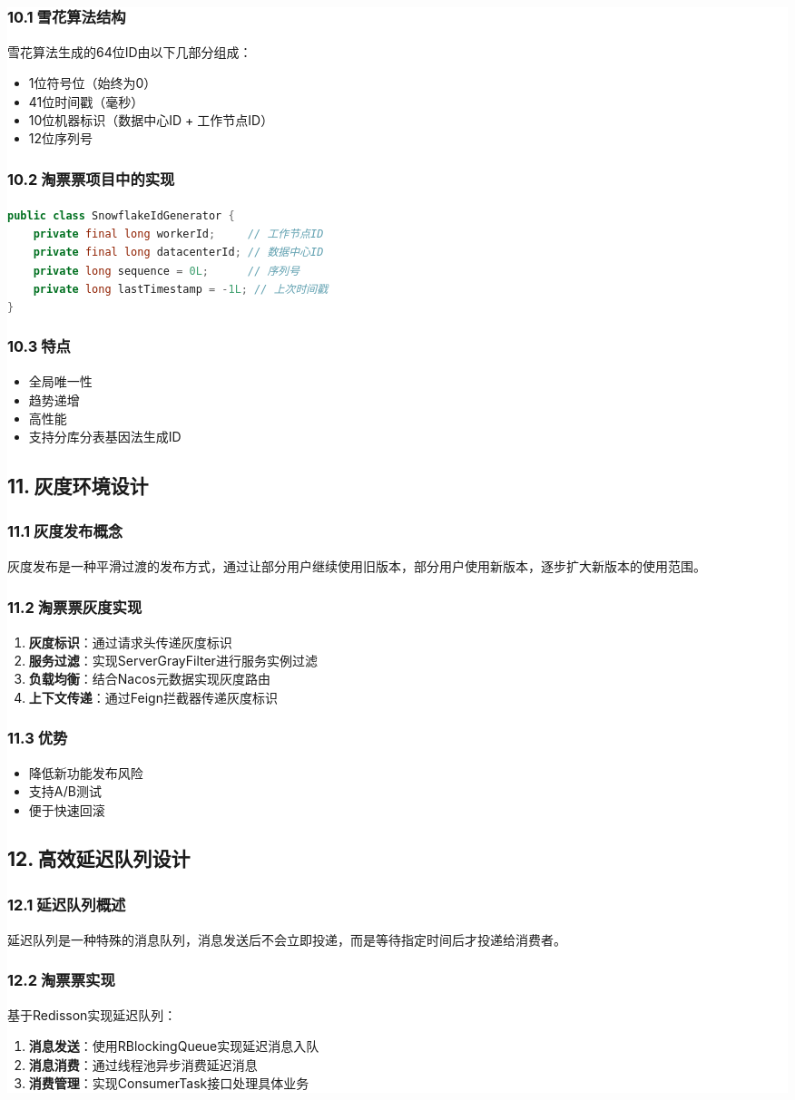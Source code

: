 ### 10.1 雪花算法结构
雪花算法生成的64位ID由以下几部分组成：
- 1位符号位（始终为0）
- 41位时间戳（毫秒）
- 10位机器标识（数据中心ID + 工作节点ID）
- 12位序列号

### 10.2 淘票票项目中的实现
```java
public class SnowflakeIdGenerator {
    private final long workerId;     // 工作节点ID
    private final long datacenterId; // 数据中心ID
    private long sequence = 0L;      // 序列号
    private long lastTimestamp = -1L; // 上次时间戳
}
```

### 10.3 特点
- 全局唯一性
- 趋势递增
- 高性能
- 支持分库分表基因法生成ID

## 11. 灰度环境设计

### 11.1 灰度发布概念
灰度发布是一种平滑过渡的发布方式，通过让部分用户继续使用旧版本，部分用户使用新版本，逐步扩大新版本的使用范围。

### 11.2 淘票票灰度实现
1. **灰度标识**：通过请求头传递灰度标识
2. **服务过滤**：实现ServerGrayFilter进行服务实例过滤
3. **负载均衡**：结合Nacos元数据实现灰度路由
4. **上下文传递**：通过Feign拦截器传递灰度标识

### 11.3 优势
- 降低新功能发布风险
- 支持A/B测试
- 便于快速回滚

## 12. 高效延迟队列设计

### 12.1 延迟队列概述
延迟队列是一种特殊的消息队列，消息发送后不会立即投递，而是等待指定时间后才投递给消费者。

### 12.2 淘票票实现
基于Redisson实现延迟队列：
1. **消息发送**：使用RBlockingQueue实现延迟消息入队
2. **消息消费**：通过线程池异步消费延迟消息
3. **消费管理**：实现ConsumerTask接口处理具体业务
